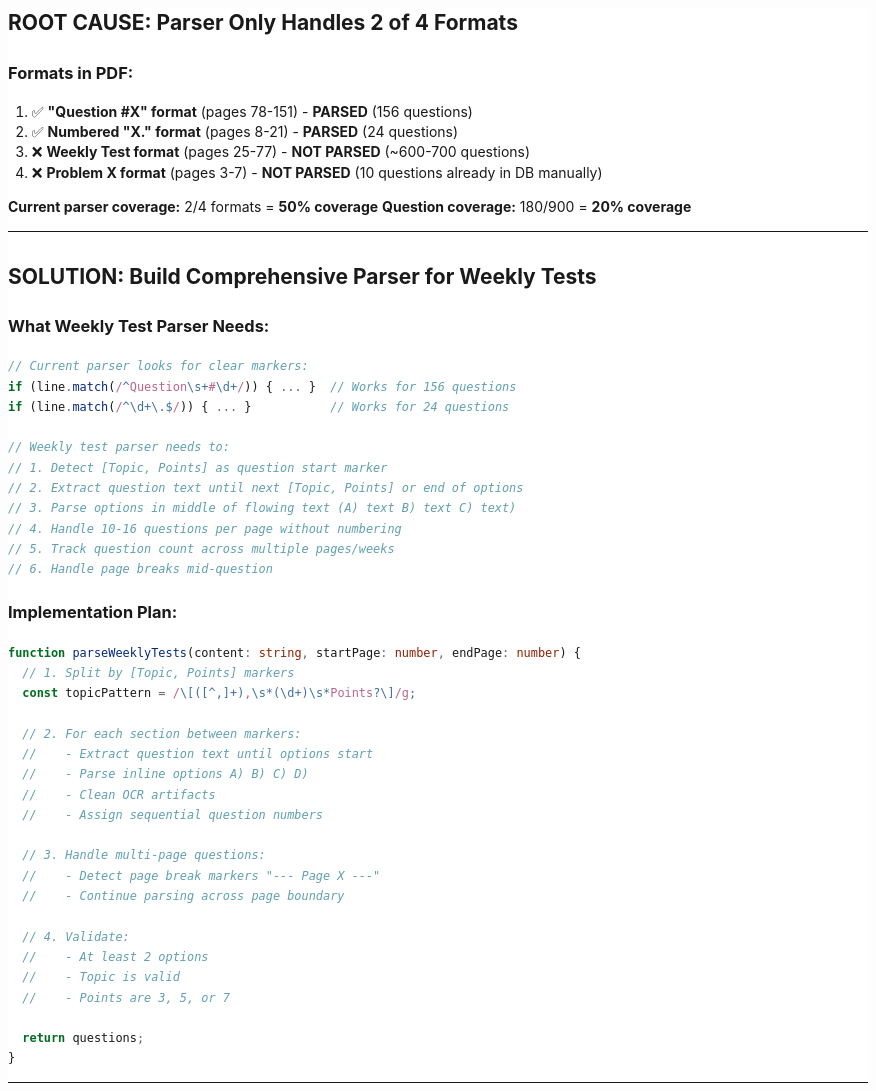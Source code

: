 
## ROOT CAUSE: Parser Only Handles 2 of 4 Formats

### Formats in PDF:

1. ✅ **"Question #X" format** (pages 78-151) - **PARSED** (156 questions)
2. ✅ **Numbered "X." format** (pages 8-21) - **PARSED** (24 questions)
3. ❌ **Weekly Test format** (pages 25-77) - **NOT PARSED** (~600-700 questions)
4. ❌ **Problem X format** (pages 3-7) - **NOT PARSED** (10 questions already in DB manually)

**Current parser coverage:** 2/4 formats = **50% coverage**
**Question coverage:** 180/900 = **20% coverage**

---

## SOLUTION: Build Comprehensive Parser for Weekly Tests

### **What Weekly Test Parser Needs:**

```typescript
// Current parser looks for clear markers:
if (line.match(/^Question\s+#\d+/)) { ... }  // Works for 156 questions
if (line.match(/^\d+\.$/)) { ... }           // Works for 24 questions

// Weekly test parser needs to:
// 1. Detect [Topic, Points] as question start marker
// 2. Extract question text until next [Topic, Points] or end of options
// 3. Parse options in middle of flowing text (A) text B) text C) text)
// 4. Handle 10-16 questions per page without numbering
// 5. Track question count across multiple pages/weeks
// 6. Handle page breaks mid-question
```

### **Implementation Plan:**

```typescript
function parseWeeklyTests(content: string, startPage: number, endPage: number) {
  // 1. Split by [Topic, Points] markers
  const topicPattern = /\[([^,]+),\s*(\d+)\s*Points?\]/g;

  // 2. For each section between markers:
  //    - Extract question text until options start
  //    - Parse inline options A) B) C) D)
  //    - Clean OCR artifacts
  //    - Assign sequential question numbers

  // 3. Handle multi-page questions:
  //    - Detect page break markers "--- Page X ---"
  //    - Continue parsing across page boundary

  // 4. Validate:
  //    - At least 2 options
  //    - Topic is valid
  //    - Points are 3, 5, or 7

  return questions;
}
```

---